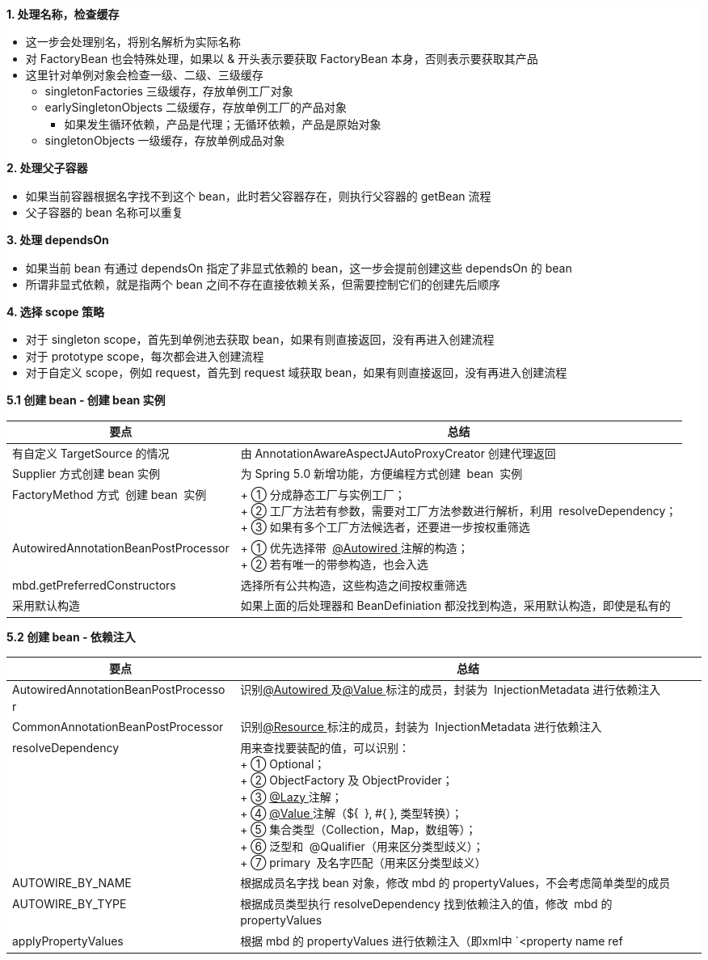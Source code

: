 

**1. 处理名称，检查缓存**

+ 这一步会处理别名，将别名解析为实际名称
+ 对 FactoryBean 也会特殊处理，如果以 & 开头表示要获取 FactoryBean 本身，否则表示要获取其产品
+ 这里针对单例对象会检查一级、二级、三级缓存 
    - singletonFactories 三级缓存，存放单例工厂对象
    - earlySingletonObjects 二级缓存，存放单例工厂的产品对象 
        * 如果发生循环依赖，产品是代理；无循环依赖，产品是原始对象
    - singletonObjects 一级缓存，存放单例成品对象



**2. 处理父子容器**

+ 如果当前容器根据名字找不到这个 bean，此时若父容器存在，则执行父容器的 getBean 流程
+ 父子容器的 bean 名称可以重复



**3. 处理 dependsOn**

+ 如果当前 bean 有通过 dependsOn 指定了非显式依赖的 bean，这一步会提前创建这些 dependsOn 的 bean
+ 所谓非显式依赖，就是指两个 bean 之间不存在直接依赖关系，但需要控制它们的创建先后顺序



**4. 选择 scope 策略**

+ 对于 singleton scope，首先到单例池去获取 bean，如果有则直接返回，没有再进入创建流程
+ 对于 prototype scope，每次都会进入创建流程
+ 对于自定义 scope，例如 request，首先到 request 域获取 bean，如果有则直接返回，没有再进入创建流程



**5.1 创建 bean - 创建 bean 实例**

| **要点** | **总结** |
| --- | --- |
| 有自定义 TargetSource 的情况 | 由 AnnotationAwareAspectJAutoProxyCreator 创建代理返回 |
| Supplier 方式创建 bean 实例 | 为 Spring 5.0 新增功能，方便编程方式创建  bean  实例 |
| FactoryMethod 方式  创建 bean  实例 | + ① 分成静态工厂与实例工厂；<br/>+ ② 工厂方法若有参数，需要对工厂方法参数进行解析，利用  resolveDependency；<br/>+ ③ 如果有多个工厂方法候选者，还要进一步按权重筛选 |
| AutowiredAnnotationBeanPostProcessor | + ① 优先选择带  [@Autowired ](/Autowired )注解的构造；<br/>+ ② 若有唯一的带参构造，也会入选  |
| mbd.getPreferredConstructors | 选择所有公共构造，这些构造之间按权重筛选 |
| 采用默认构造 | 如果上面的后处理器和 BeanDefiniation 都没找到构造，采用默认构造，即使是私有的 |




**5.2 创建 bean - 依赖注入**

| **要点** | **总结** |
| --- | --- |
| AutowiredAnnotationBeanPostProcessor | 识别[@Autowired ](/Autowired )及[@Value ](/Value )标注的成员，封装为  InjectionMetadata 进行依赖注入  |
| CommonAnnotationBeanPostProcessor | 识别[@Resource ](/Resource )标注的成员，封装为  InjectionMetadata 进行依赖注入  |
| resolveDependency | 用来查找要装配的值，可以识别：<br/>+ ① Optional；<br/>+ ② ObjectFactory 及 ObjectProvider；<br/>+ ③ [@Lazy ](/Lazy )注解；<br/>+ ④ [@Value ](/Value )注解（${  }, #{ }, 类型转换）；<br/>+ ⑤ 集合类型（Collection，Map，数组等）；<br/>+ ⑥ 泛型和  @Qualifier（用来区分类型歧义）；<br/>+ ⑦ primary  及名字匹配（用来区分类型歧义）  |
| AUTOWIRE_BY_NAME | 根据成员名字找 bean 对象，修改 mbd 的 propertyValues，不会考虑简单类型的成员 |
| AUTOWIRE_BY_TYPE | 根据成员类型执行 resolveDependency 找到依赖注入的值，修改  mbd 的 propertyValues |
| applyPropertyValues | 根据 mbd 的 propertyValues 进行依赖注入（即xml中 `<property name ref|value/>`） |
